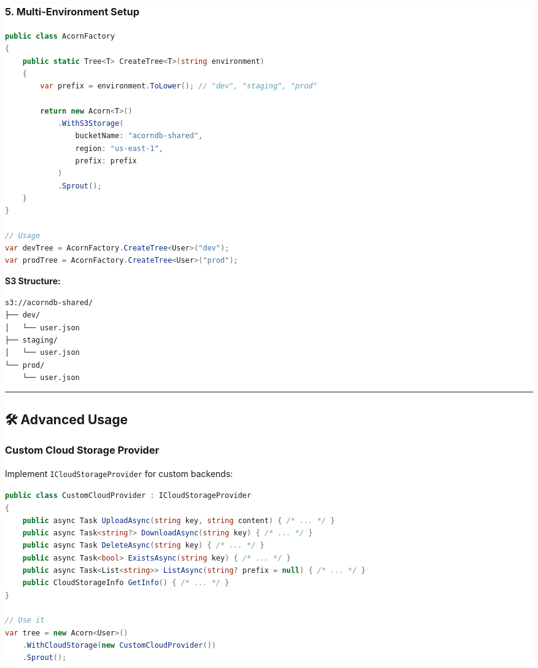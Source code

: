 ### 5. **Multi-Environment Setup**

```csharp
public class AcornFactory
{
    public static Tree<T> CreateTree<T>(string environment)
    {
        var prefix = environment.ToLower(); // "dev", "staging", "prod"

        return new Acorn<T>()
            .WithS3Storage(
                bucketName: "acorndb-shared",
                region: "us-east-1",
                prefix: prefix
            )
            .Sprout();
    }
}

// Usage
var devTree = AcornFactory.CreateTree<User>("dev");
var prodTree = AcornFactory.CreateTree<User>("prod");
```

**S3 Structure:**
```
s3://acorndb-shared/
├── dev/
│   └── user.json
├── staging/
│   └── user.json
└── prod/
    └── user.json
```

---

## 🛠️ Advanced Usage

### Custom Cloud Storage Provider

Implement `ICloudStorageProvider` for custom backends:

```csharp
public class CustomCloudProvider : ICloudStorageProvider
{
    public async Task UploadAsync(string key, string content) { /* ... */ }
    public async Task<string?> DownloadAsync(string key) { /* ... */ }
    public async Task DeleteAsync(string key) { /* ... */ }
    public async Task<bool> ExistsAsync(string key) { /* ... */ }
    public async Task<List<string>> ListAsync(string? prefix = null) { /* ... */ }
    public CloudStorageInfo GetInfo() { /* ... */ }
}

// Use it
var tree = new Acorn<User>()
    .WithCloudStorage(new CustomCloudProvider())
    .Sprout();
```
